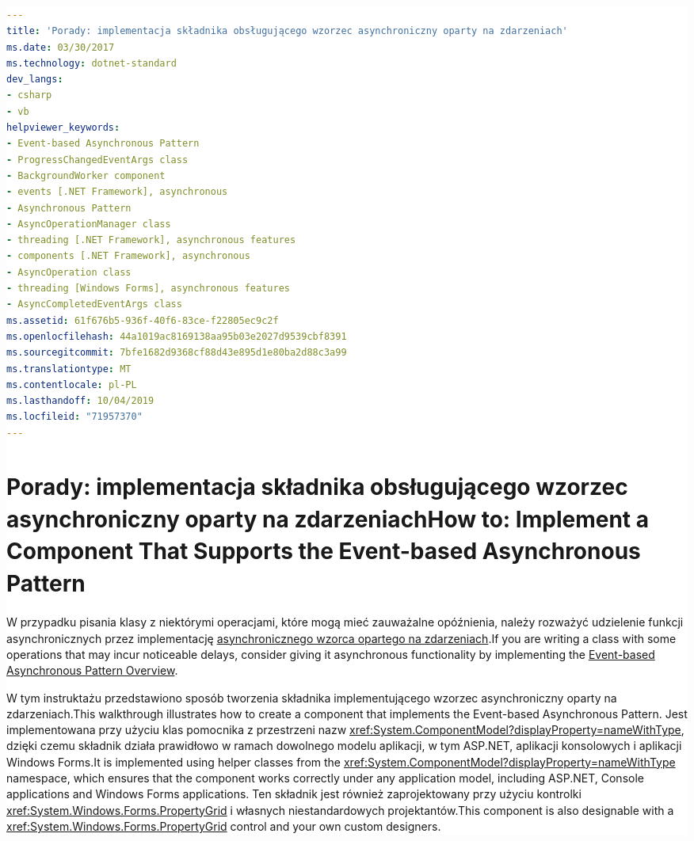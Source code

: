 ```yaml
---
title: 'Porady: implementacja składnika obsługującego wzorzec asynchroniczny oparty na zdarzeniach'
ms.date: 03/30/2017
ms.technology: dotnet-standard
dev_langs:
- csharp
- vb
helpviewer_keywords:
- Event-based Asynchronous Pattern
- ProgressChangedEventArgs class
- BackgroundWorker component
- events [.NET Framework], asynchronous
- Asynchronous Pattern
- AsyncOperationManager class
- threading [.NET Framework], asynchronous features
- components [.NET Framework], asynchronous
- AsyncOperation class
- threading [Windows Forms], asynchronous features
- AsyncCompletedEventArgs class
ms.assetid: 61f676b5-936f-40f6-83ce-f22805ec9c2f
ms.openlocfilehash: 44a1019ac8169138aa95b03e2027d9539cbf8391
ms.sourcegitcommit: 7bfe1682d9368cf88d43e895d1e80ba2d88c3a99
ms.translationtype: MT
ms.contentlocale: pl-PL
ms.lasthandoff: 10/04/2019
ms.locfileid: "71957370"
---
```

# <a name="how-to-implement-a-component-that-supports-the-event-based-asynchronous-pattern"></a><span data-ttu-id="f69a7-102">Porady: implementacja składnika obsługującego wzorzec asynchroniczny oparty na zdarzeniach</span><span class="sxs-lookup"><span data-stu-id="f69a7-102">How to: Implement a Component That Supports the Event-based Asynchronous Pattern</span></span>
<span data-ttu-id="f69a7-103">W przypadku pisania klasy z niektórymi operacjami, które mogą mieć zauważalne opóźnienia, należy rozważyć udzielenie funkcji asynchronicznych przez implementację [asynchronicznego wzorca opartego na zdarzeniach](../../../docs/standard/asynchronous-programming-patterns/event-based-asynchronous-pattern-overview.md).</span><span class="sxs-lookup"><span data-stu-id="f69a7-103">If you are writing a class with some operations that may incur noticeable delays, consider giving it asynchronous functionality by implementing the [Event-based Asynchronous Pattern Overview](../../../docs/standard/asynchronous-programming-patterns/event-based-asynchronous-pattern-overview.md).</span></span>  
  
 <span data-ttu-id="f69a7-104">W tym instruktażu przedstawiono sposób tworzenia składnika implementującego wzorzec asynchroniczny oparty na zdarzeniach.</span><span class="sxs-lookup"><span data-stu-id="f69a7-104">This walkthrough illustrates how to create a component that implements the Event-based Asynchronous Pattern.</span></span> <span data-ttu-id="f69a7-105">Jest implementowana przy użyciu klas pomocnika z przestrzeni nazw <xref:System.ComponentModel?displayProperty=nameWithType>, dzięki czemu składnik działa prawidłowo w ramach dowolnego modelu aplikacji, w tym ASP.NET, aplikacji konsolowych i aplikacji Windows Forms.</span><span class="sxs-lookup"><span data-stu-id="f69a7-105">It is implemented using helper classes from the <xref:System.ComponentModel?displayProperty=nameWithType> namespace, which ensures that the component works correctly under any application model, including ASP.NET, Console applications and Windows Forms applications.</span></span> <span data-ttu-id="f69a7-106">Ten składnik jest również zaprojektowany przy użyciu kontrolki <xref:System.Windows.Forms.PropertyGrid> i własnych niestandardowych projektantów.</span><span class="sxs-lookup"><span data-stu-id="f69a7-106">This component is also designable with a <xref:System.Windows.Forms.PropertyGrid> control and your own custom designers.</span></span>  
  